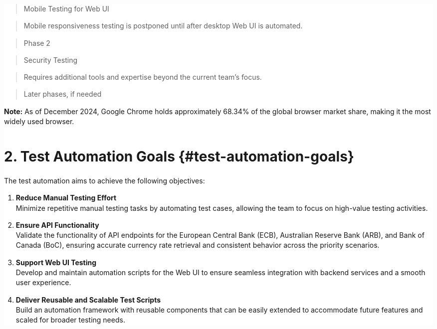 </blockquote></td>
</tr>
<tr class="even">
<td><blockquote>
<p>Mobile Testing for Web UI</p>
</blockquote></td>
<td><blockquote>
<p>Mobile responsiveness testing is postponed until after desktop Web UI
is automated.</p>
</blockquote></td>
<td><blockquote>
<p>Phase 2</p>
</blockquote></td>
</tr>
<tr class="odd">
<td><blockquote>
<p>Security Testing</p>
</blockquote></td>
<td><blockquote>
<p>Requires additional tools and expertise beyond the current team’s
focus.</p>
</blockquote></td>
<td><blockquote>
<p>Later phases, if needed</p>
</blockquote></td>
</tr>
</tbody>
</table>

**Note:** As of December 2024, Google Chrome holds approximately 68.34%
of the global browser market share, making it the most widely used
browser.

# 2. Test Automation Goals {#test-automation-goals}

The test automation aims to achieve the following objectives:

1.  **Reduce Manual Testing Effort**  
    Minimize repetitive manual testing tasks by automating test cases,
    allowing the team to focus on high-value testing activities.

2.  **Ensure API Functionality**  
    Validate the functionality of API endpoints for the European Central
    Bank (ECB), Australian Reserve Bank (ARB), and Bank of Canada (BoC),
    ensuring accurate currency rate retrieval and consistent behavior
    across the priority scenarios.

3.  **Support Web UI Testing**  
    Develop and maintain automation scripts for the Web UI to ensure
    seamless integration with backend services and a smooth user
    experience.

4.  **Deliver Reusable and Scalable Test Scripts**  
    Build an automation framework with reusable components that can be
    easily extended to accommodate future features and scaled for
    broader testing needs.

